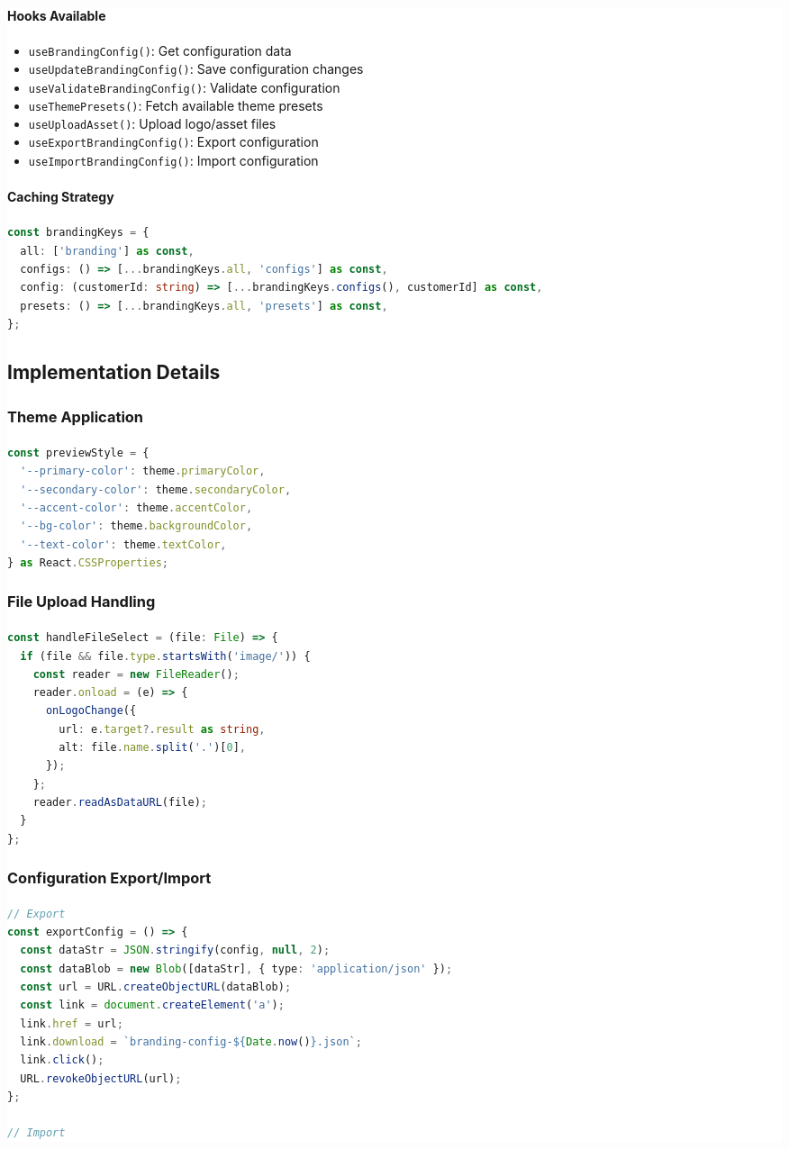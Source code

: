 #### Hooks Available
- `useBrandingConfig()`: Get configuration data
- `useUpdateBrandingConfig()`: Save configuration changes
- `useValidateBrandingConfig()`: Validate configuration
- `useThemePresets()`: Fetch available theme presets
- `useUploadAsset()`: Upload logo/asset files
- `useExportBrandingConfig()`: Export configuration
- `useImportBrandingConfig()`: Import configuration

#### Caching Strategy
```typescript
const brandingKeys = {
  all: ['branding'] as const,
  configs: () => [...brandingKeys.all, 'configs'] as const,
  config: (customerId: string) => [...brandingKeys.configs(), customerId] as const,
  presets: () => [...brandingKeys.all, 'presets'] as const,
};
```

## Implementation Details

### Theme Application
```typescript
const previewStyle = {
  '--primary-color': theme.primaryColor,
  '--secondary-color': theme.secondaryColor,
  '--accent-color': theme.accentColor,
  '--bg-color': theme.backgroundColor,
  '--text-color': theme.textColor,
} as React.CSSProperties;
```

### File Upload Handling
```typescript
const handleFileSelect = (file: File) => {
  if (file && file.type.startsWith('image/')) {
    const reader = new FileReader();
    reader.onload = (e) => {
      onLogoChange({
        url: e.target?.result as string,
        alt: file.name.split('.')[0],
      });
    };
    reader.readAsDataURL(file);
  }
};
```

### Configuration Export/Import
```typescript
// Export
const exportConfig = () => {
  const dataStr = JSON.stringify(config, null, 2);
  const dataBlob = new Blob([dataStr], { type: 'application/json' });
  const url = URL.createObjectURL(dataBlob);
  const link = document.createElement('a');
  link.href = url;
  link.download = `branding-config-${Date.now()}.json`;
  link.click();
  URL.revokeObjectURL(url);
};

// Import
```